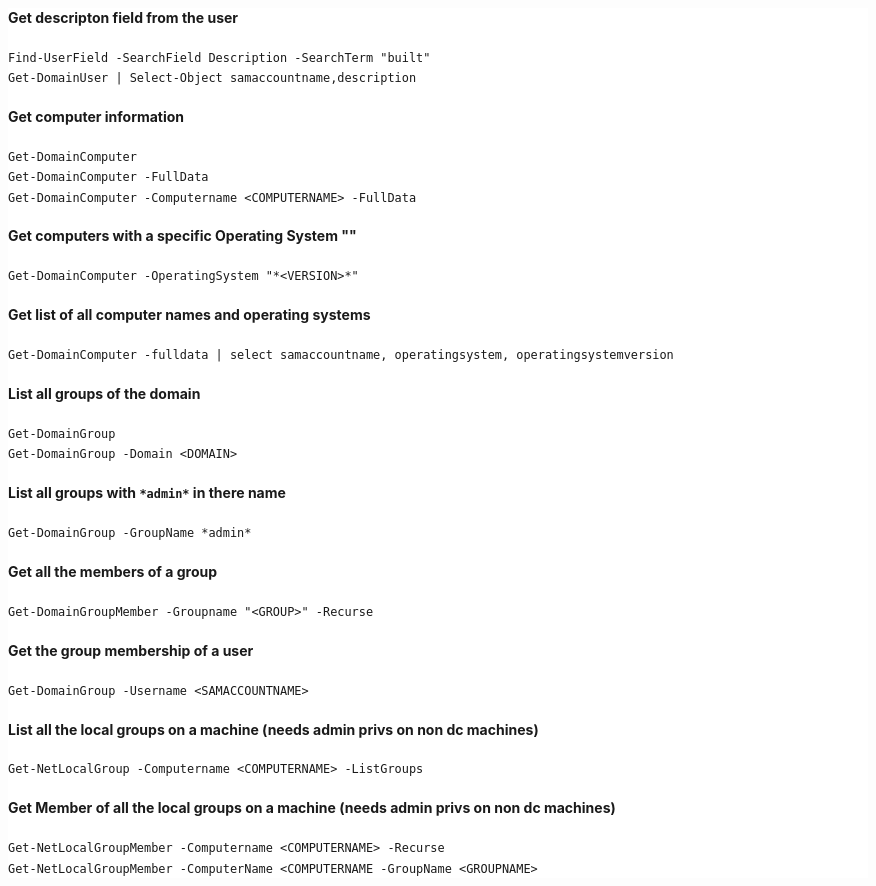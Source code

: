 #### Get descripton field from the user
```
Find-UserField -SearchField Description -SearchTerm "built"
Get-DomainUser | Select-Object samaccountname,description
```

#### Get computer information
```
Get-DomainComputer
Get-DomainComputer -FullData
Get-DomainComputer -Computername <COMPUTERNAME> -FullData
```

#### Get computers with a specific Operating System ""
```
Get-DomainComputer -OperatingSystem "*<VERSION>*"
```

#### Get list of all computer names and operating systems
```
Get-DomainComputer -fulldata | select samaccountname, operatingsystem, operatingsystemversion
```

#### List all groups of the domain
```
Get-DomainGroup
Get-DomainGroup -Domain <DOMAIN>
```

#### List all groups with `*admin*` in there name
```
Get-DomainGroup -GroupName *admin*
```

#### Get all the members of a group
```
Get-DomainGroupMember -Groupname "<GROUP>" -Recurse
```

#### Get the group membership of a user
```
Get-DomainGroup -Username <SAMACCOUNTNAME>
```

#### List all the local groups on a machine (needs admin privs on non dc machines)
```
Get-NetLocalGroup -Computername <COMPUTERNAME> -ListGroups
```

#### Get Member of all the local groups on a machine (needs admin privs on non dc machines)
```
Get-NetLocalGroupMember -Computername <COMPUTERNAME> -Recurse
Get-NetLocalGroupMember -ComputerName <COMPUTERNAME -GroupName <GROUPNAME>
```
